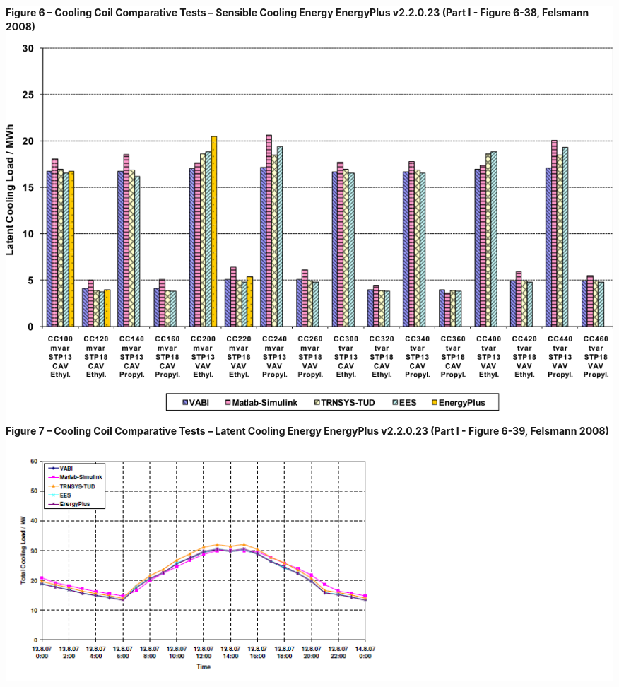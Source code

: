 **Figure 6 – Cooling Coil Comparative Tests – Sensible Cooling Energy EnergyPlus v2.2.0.23 (Part I - Figure 6-38, Felsmann 2008)**

![](./media/image18.png)

**Figure 7 – Cooling Coil Comparative Tests – Latent Cooling Energy EnergyPlus v2.2.0.23 (Part I - Figure 6-39, Felsmann 2008)**

![](./media/image19.png)
